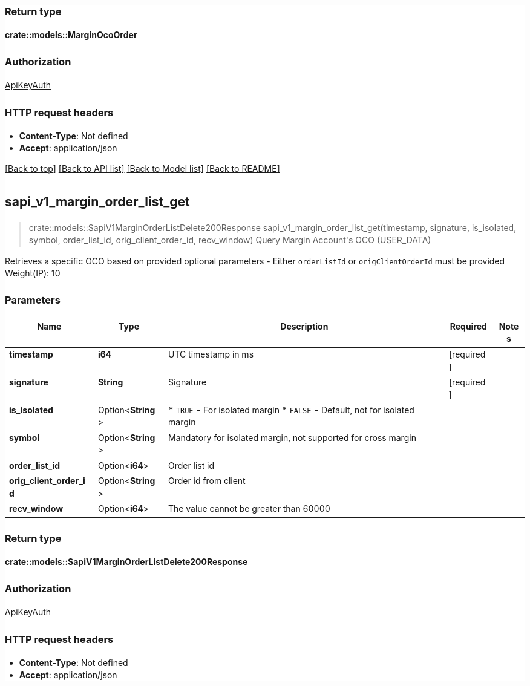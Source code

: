 ### Return type

[**crate::models::MarginOcoOrder**](marginOcoOrder.md)

### Authorization

[ApiKeyAuth](../README.md#ApiKeyAuth)

### HTTP request headers

- **Content-Type**: Not defined
- **Accept**: application/json

[[Back to top]](#) [[Back to API list]](../README.md#documentation-for-api-endpoints) [[Back to Model list]](../README.md#documentation-for-models) [[Back to README]](../README.md)


## sapi_v1_margin_order_list_get

> crate::models::SapiV1MarginOrderListDelete200Response sapi_v1_margin_order_list_get(timestamp, signature, is_isolated, symbol, order_list_id, orig_client_order_id, recv_window)
Query Margin Account's OCO (USER_DATA)

Retrieves a specific OCO based on provided optional parameters  - Either `orderListId` or `origClientOrderId` must be provided  Weight(IP): 10

### Parameters


Name | Type | Description  | Required | Notes
------------- | ------------- | ------------- | ------------- | -------------
**timestamp** | **i64** | UTC timestamp in ms | [required] |
**signature** | **String** | Signature | [required] |
**is_isolated** | Option<**String**> | * `TRUE` - For isolated margin * `FALSE` - Default, not for isolated margin |  |
**symbol** | Option<**String**> | Mandatory for isolated margin, not supported for cross margin |  |
**order_list_id** | Option<**i64**> | Order list id |  |
**orig_client_order_id** | Option<**String**> | Order id from client |  |
**recv_window** | Option<**i64**> | The value cannot be greater than 60000 |  |

### Return type

[**crate::models::SapiV1MarginOrderListDelete200Response**](_sapi_v1_margin_orderList_delete_200_response.md)

### Authorization

[ApiKeyAuth](../README.md#ApiKeyAuth)

### HTTP request headers

- **Content-Type**: Not defined
- **Accept**: application/json
